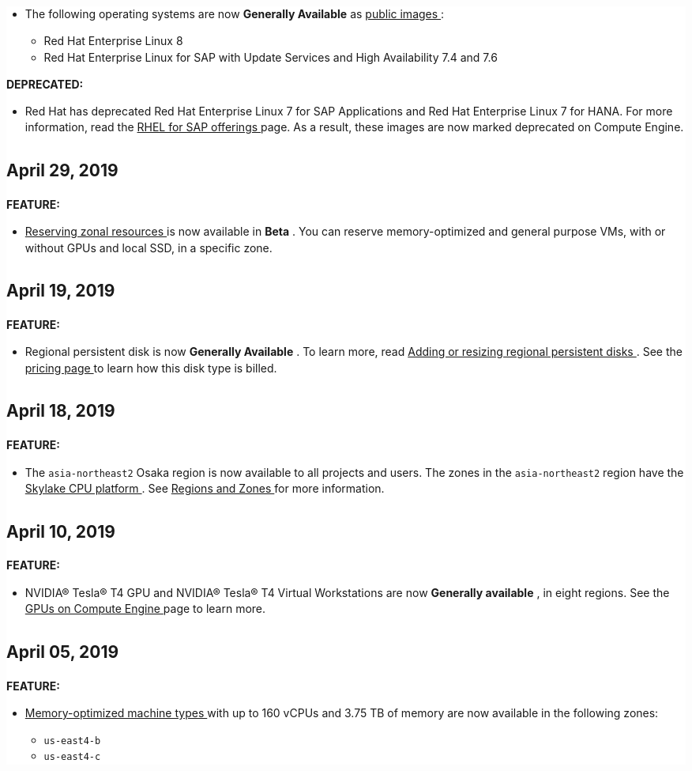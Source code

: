   * The following operating systems are now **Generally Available** as [ public images ](https://cloud.google.com/compute/docs/images#rhel) : 

    * Red Hat Enterprise Linux 8 
    * Red Hat Enterprise Linux for SAP with Update Services and High Availability 7.4 and 7.6 

**DEPRECATED:**

  * Red Hat has deprecated Red Hat Enterprise Linux 7 for SAP Applications and Red Hat Enterprise Linux 7 for HANA. For more information, read the [ RHEL for SAP offerings ](https://access.redhat.com/articles/3751271) page. As a result, these images are now marked deprecated on Compute Engine. 

##  April 29, 2019

**FEATURE:**

  * [ Reserving zonal resources ](https://cloud.google.com/compute/docs/instances/reserving-zonal-resources) is now available in **Beta** . You can reserve memory-optimized and general purpose VMs, with or without GPUs and local SSD, in a specific zone. 

##  April 19, 2019

**FEATURE:**

  * Regional persistent disk is now **Generally Available** . To learn more, read [ Adding or resizing regional persistent disks ](https://cloud.google.com/compute/docs/disks/regional-persistent-disk) . See the [ pricing page ](https://cloud.google.com/compute/disks-image-pricing#disk) to learn how this disk type is billed. 

##  April 18, 2019

**FEATURE:**

  * The ` asia-northeast2 ` Osaka region is now available to all projects and users. The zones in the ` asia-northeast2 ` region have the [ Skylake CPU platform ](https://cloud.google.com/compute/docs/cpu-platforms) . See [ Regions and Zones ](https://cloud.google.com/compute/docs/regions-zones/) for more information. 

##  April 10, 2019

**FEATURE:**

  * NVIDIA® Tesla® T4 GPU and NVIDIA® Tesla® T4 Virtual Workstations are now **Generally available** , in eight regions. See the [ GPUs on Compute Engine ](https://cloud.google.com/compute/docs/gpus) page to learn more. 

##  April 05, 2019

**FEATURE:**

  * [ Memory-optimized machine types ](https://cloud.google.com/compute/docs/machine-types#megamem) with up to 160 vCPUs and 3.75 TB of memory are now available in the following zones: 

    * ` us-east4-b `
    * ` us-east4-c `
